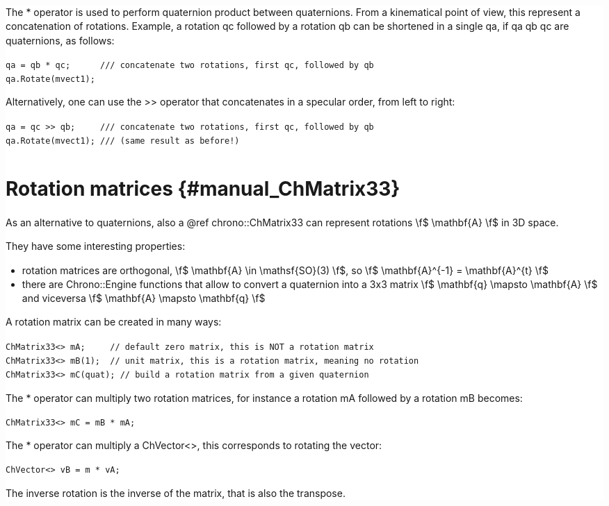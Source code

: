 The * operator is used to perform quaternion product between 
quaternions. 
From a kinematical point of view, this represent a 
concatenation of rotations. 
Example, a rotation qc followed by a rotation qb can be 
shortened in a single qa, if qa qb qc are quaternions, as follows:

~~~{.cpp}
qa = qb * qc;	   /// concatenate two rotations, first qc, followed by qb
qa.Rotate(mvect1); 
~~~

Alternatively, one can use the  >>  operator that concatenates 
in a specular order, from left to right:

~~~{.cpp}
qa = qc >> qb;	   /// concatenate two rotations, first qc, followed by qb  
qa.Rotate(mvect1); /// (same result as before!)
~~~


# Rotation matrices  {#manual_ChMatrix33}

As an alternative to quaternions, also a 
@ref chrono::ChMatrix33
can represent rotations \f$ \mathbf{A} \f$ in 3D space.

They have some interesting properties:

- rotation matrices are orthogonal, \f$ \mathbf{A} \in \mathsf{SO}(3) \f$, 
  so \f$ \mathbf{A}^{-1} = \mathbf{A}^{t} \f$
- there are Chrono::Engine functions that allow 
  to convert a quaternion into a 3x3 matrix 
  \f$ \mathbf{q} \mapsto \mathbf{A} \f$ and viceversa \f$ \mathbf{A} \mapsto \mathbf{q} \f$

A rotation matrix can be created in many ways:

~~~{.cpp}
ChMatrix33<> mA;     // default zero matrix, this is NOT a rotation matrix
ChMatrix33<> mB(1);  // unit matrix, this is a rotation matrix, meaning no rotation
ChMatrix33<> mC(quat); // build a rotation matrix from a given quaternion
~~~

The * operator can multiply two rotation matrices, 
for instance a rotation mA followed by a rotation mB becomes:

~~~{.cpp}
ChMatrix33<> mC = mB * mA;
~~~

The * operator can multiply a ChVector<>,
this corresponds to rotating the vector:

~~~{.cpp}
ChVector<> vB = m * vA;
~~~

The inverse rotation is the inverse of the matrix, 
that is also the transpose.
